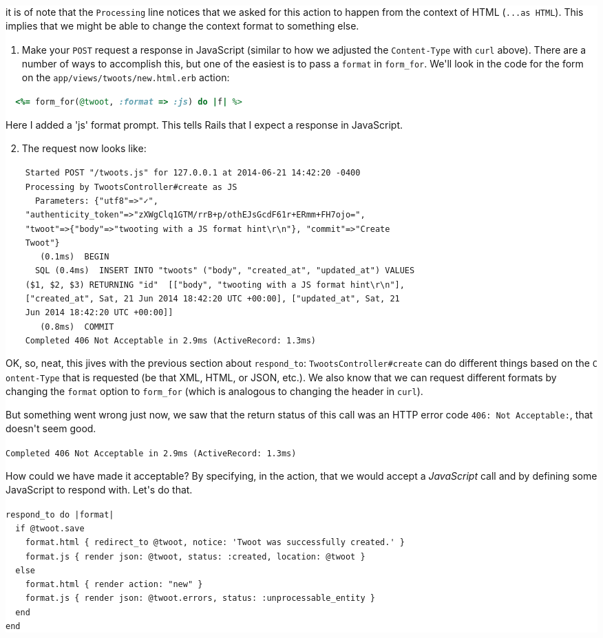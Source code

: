it is of note that the `Processing` line notices that we asked for this action
to happen from the context of HTML (`...as HTML`).  This implies that we might be
able to change the context format to something else.

1. Make your `POST` request a response in JavaScript (similar to how we
adjusted the `Content-Type` with `curl` above).  There are a number of ways to
accomplish this, but one of the easiest is to pass a `format` in `form_for`.
We'll look in the code for the form on the `app/views/twoots/new.html.erb`
action:

```ruby
  <%= form_for(@twoot, :format => :js) do |f| %>
```

Here I added a 'js' format prompt.  This tells Rails that I expect a response
in JavaScript.

2.  The request now looks like:

```text
    Started POST "/twoots.js" for 127.0.0.1 at 2014-06-21 14:42:20 -0400
    Processing by TwootsController#create as JS
      Parameters: {"utf8"=>"✓",
    "authenticity_token"=>"zXWgClq1GTM/rrB+p/othEJsGcdF61r+ERmm+FH7ojo=",
    "twoot"=>{"body"=>"twooting with a JS format hint\r\n"}, "commit"=>"Create
    Twoot"}
       (0.1ms)  BEGIN
      SQL (0.4ms)  INSERT INTO "twoots" ("body", "created_at", "updated_at") VALUES
    ($1, $2, $3) RETURNING "id"  [["body", "twooting with a JS format hint\r\n"],
    ["created_at", Sat, 21 Jun 2014 18:42:20 UTC +00:00], ["updated_at", Sat, 21
    Jun 2014 18:42:20 UTC +00:00]]
       (0.8ms)  COMMIT
    Completed 406 Not Acceptable in 2.9ms (ActiveRecord: 1.3ms)
```

OK, so, neat, this jives with the previous section about `respond_to`:
`TwootsController#create` can do different things based on the `Content-Type`
that is requested (be that XML, HTML, or JSON, etc.).  We also know that we can
request different formats by changing the `format` option to `form_for` (which
is analogous to changing the header in `curl`).

But something went wrong just now, we saw that the return status of this call
was an HTTP error code `406: Not Acceptable:`, that doesn't seem good.

```text
Completed 406 Not Acceptable in 2.9ms (ActiveRecord: 1.3ms)
```

How could we have made it acceptable?  By specifying, in the action, that we
would accept a _JavaScript_ call and by defining some JavaScript to respond with.
Let's do that.

    respond_to do |format|
      if @twoot.save
        format.html { redirect_to @twoot, notice: 'Twoot was successfully created.' }
        format.js { render json: @twoot, status: :created, location: @twoot }
      else
        format.html { render action: "new" }
        format.js { render json: @twoot.errors, status: :unprocessable_entity }
      end
    end


[JSRails]: http://edgeguides.rubyonrails.org/working_with_javascript_in_rails.html
[111_respond_to]: http://apidock.com/rails/v1.1.1/ActionController/MimeResponds/InstanceMethods/respond_to
[Turbolinks]: https://github.com/rails/turbolinks
[scriptaculous]: http://script.aculo.us/
[underscore]: http://underscorejs.org/